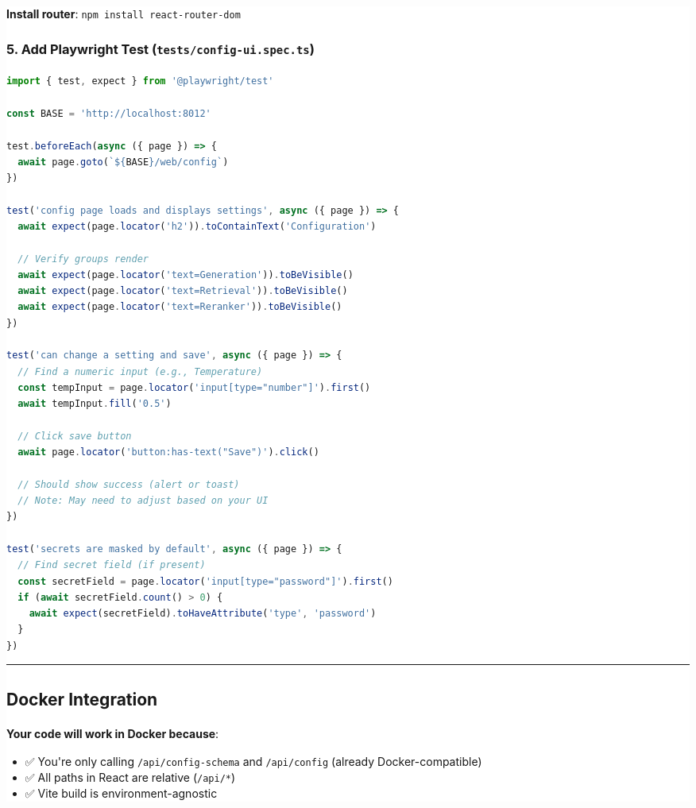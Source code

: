 **Install router**: `npm install react-router-dom`

### 5. Add Playwright Test (`tests/config-ui.spec.ts`)

```typescript
import { test, expect } from '@playwright/test'

const BASE = 'http://localhost:8012'

test.beforeEach(async ({ page }) => {
  await page.goto(`${BASE}/web/config`)
})

test('config page loads and displays settings', async ({ page }) => {
  await expect(page.locator('h2')).toContainText('Configuration')
  
  // Verify groups render
  await expect(page.locator('text=Generation')).toBeVisible()
  await expect(page.locator('text=Retrieval')).toBeVisible()
  await expect(page.locator('text=Reranker')).toBeVisible()
})

test('can change a setting and save', async ({ page }) => {
  // Find a numeric input (e.g., Temperature)
  const tempInput = page.locator('input[type="number"]').first()
  await tempInput.fill('0.5')
  
  // Click save button
  await page.locator('button:has-text("Save")').click()
  
  // Should show success (alert or toast)
  // Note: May need to adjust based on your UI
})

test('secrets are masked by default', async ({ page }) => {
  // Find secret field (if present)
  const secretField = page.locator('input[type="password"]').first()
  if (await secretField.count() > 0) {
    await expect(secretField).toHaveAttribute('type', 'password')
  }
})
```

---

## Docker Integration

**Your code will work in Docker because**:
- ✅ You're only calling `/api/config-schema` and `/api/config` (already Docker-compatible)
- ✅ All paths in React are relative (`/api/*`)
- ✅ Vite build is environment-agnostic
